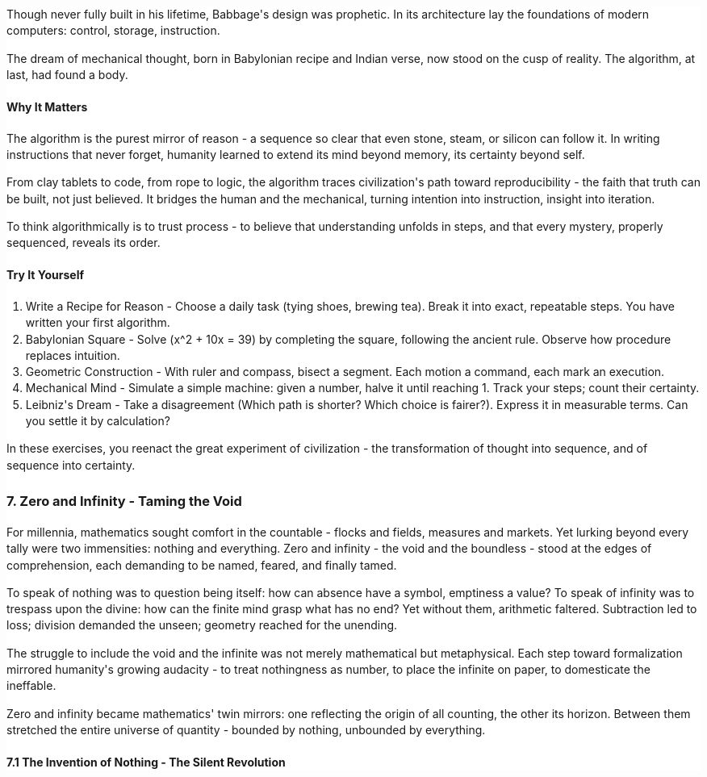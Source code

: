 Though never fully built in his lifetime, Babbage's design was prophetic. In its architecture lay the foundations of modern computers: control, storage, instruction.

The dream of mechanical thought, born in Babylonian recipe and Indian verse, now stood on the cusp of reality. The algorithm, at last, had found a body.

#### Why It Matters

The algorithm is the purest mirror of reason - a sequence so clear that even stone, steam, or silicon can follow it. In writing instructions that never forget, humanity learned to extend its mind beyond memory, its certainty beyond self.

From clay tablets to code, from rope to logic, the algorithm traces civilization's path toward reproducibility - the faith that truth can be built, not just believed. It bridges the human and the mechanical, turning intention into instruction, insight into iteration.

To think algorithmically is to trust process - to believe that understanding unfolds in steps, and that every mystery, properly sequenced, reveals its order.

#### Try It Yourself

1. Write a Recipe for Reason - Choose a daily task (tying shoes, brewing tea). Break it into exact, repeatable steps. You have written your first algorithm.
2. Babylonian Square - Solve (x^2 + 10x = 39) by completing the square, following the ancient rule. Observe how procedure replaces intuition.
3. Geometric Construction - With ruler and compass, bisect a segment. Each motion a command, each mark an execution.
4. Mechanical Mind - Simulate a simple machine: given a number, halve it until reaching 1. Track your steps; count their certainty.
5. Leibniz's Dream - Take a disagreement (Which path is shorter? Which choice is fairer?). Express it in measurable terms. Can you settle it by calculation?

In these exercises, you reenact the great experiment of civilization - the transformation of thought into sequence, and of sequence into certainty.

### 7. Zero and Infinity - Taming the Void

For millennia, mathematics sought comfort in the countable - flocks and fields, measures and markets. Yet lurking beyond every tally were two immensities: nothing and everything. Zero and infinity - the void and the boundless - stood at the edges of comprehension, each demanding to be named, feared, and finally tamed.

To speak of nothing was to question being itself: how can absence have a symbol, emptiness a value? To speak of infinity was to trespass upon the divine: how can the finite mind grasp what has no end? Yet without them, arithmetic faltered. Subtraction led to loss; division demanded the unseen; geometry reached for the unending.

The struggle to include the void and the infinite was not merely mathematical but metaphysical. Each step toward formalization mirrored humanity's growing audacity - to treat nothingness as number, to place the infinite on paper, to domesticate the ineffable.

Zero and infinity became mathematics' twin mirrors: one reflecting the origin of all counting, the other its horizon. Between them stretched the entire universe of quantity - bounded by nothing, unbounded by everything.

#### 7.1 The Invention of Nothing - The Silent Revolution
